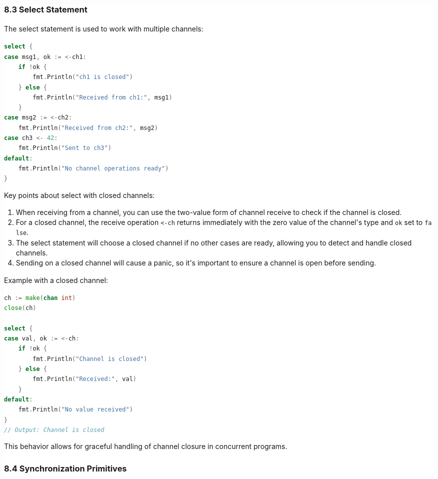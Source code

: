 ### 8.3 Select Statement

The select statement is used to work with multiple channels:

```go
select {
case msg1, ok := <-ch1:
    if !ok {
        fmt.Println("ch1 is closed")
    } else {
        fmt.Println("Received from ch1:", msg1)
    }
case msg2 := <-ch2:
    fmt.Println("Received from ch2:", msg2)
case ch3 <- 42:
    fmt.Println("Sent to ch3")
default:
    fmt.Println("No channel operations ready")
}
```

Key points about select with closed channels:

1. When receiving from a channel, you can use the two-value form of channel receive to check if the channel is closed.
2. For a closed channel, the receive operation `<-ch` returns immediately with the zero value of the channel's type and `ok` set to `false`.
3. The select statement will choose a closed channel if no other cases are ready, allowing you to detect and handle closed channels.
4. Sending on a closed channel will cause a panic, so it's important to ensure a channel is open before sending.

Example with a closed channel:

```go
ch := make(chan int)
close(ch)

select {
case val, ok := <-ch:
    if !ok {
        fmt.Println("Channel is closed")
    } else {
        fmt.Println("Received:", val)
    }
default:
    fmt.Println("No value received")
}
// Output: Channel is closed
```

This behavior allows for graceful handling of channel closure in concurrent programs.

### 8.4 Synchronization Primitives
